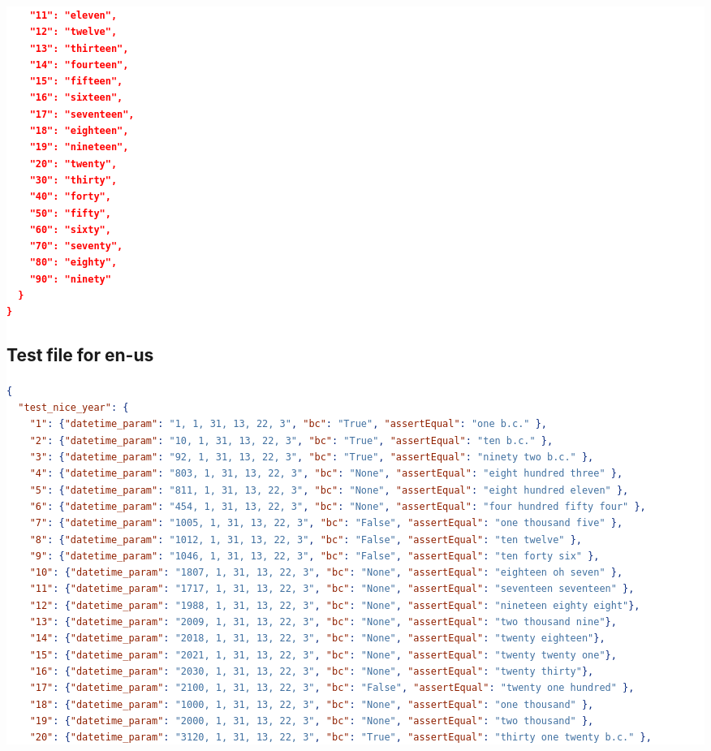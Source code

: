 ```json
    "11": "eleven",
    "12": "twelve",
    "13": "thirteen",
    "14": "fourteen",
    "15": "fifteen",
    "16": "sixteen",
    "17": "seventeen",
    "18": "eighteen",
    "19": "nineteen",
    "20": "twenty",
    "30": "thirty",
    "40": "forty",
    "50": "fifty",
    "60": "sixty",
    "70": "seventy",
    "80": "eighty",
    "90": "ninety"
  }
}
```

## Test file for en-us
```json
{
  "test_nice_year": {
    "1": {"datetime_param": "1, 1, 31, 13, 22, 3", "bc": "True", "assertEqual": "one b.c." },
    "2": {"datetime_param": "10, 1, 31, 13, 22, 3", "bc": "True", "assertEqual": "ten b.c." },
    "3": {"datetime_param": "92, 1, 31, 13, 22, 3", "bc": "True", "assertEqual": "ninety two b.c." },
    "4": {"datetime_param": "803, 1, 31, 13, 22, 3", "bc": "None", "assertEqual": "eight hundred three" },
    "5": {"datetime_param": "811, 1, 31, 13, 22, 3", "bc": "None", "assertEqual": "eight hundred eleven" },
    "6": {"datetime_param": "454, 1, 31, 13, 22, 3", "bc": "None", "assertEqual": "four hundred fifty four" },
    "7": {"datetime_param": "1005, 1, 31, 13, 22, 3", "bc": "False", "assertEqual": "one thousand five" },
    "8": {"datetime_param": "1012, 1, 31, 13, 22, 3", "bc": "False", "assertEqual": "ten twelve" },
    "9": {"datetime_param": "1046, 1, 31, 13, 22, 3", "bc": "False", "assertEqual": "ten forty six" },
    "10": {"datetime_param": "1807, 1, 31, 13, 22, 3", "bc": "None", "assertEqual": "eighteen oh seven" },
    "11": {"datetime_param": "1717, 1, 31, 13, 22, 3", "bc": "None", "assertEqual": "seventeen seventeen" },
    "12": {"datetime_param": "1988, 1, 31, 13, 22, 3", "bc": "None", "assertEqual": "nineteen eighty eight"},
    "13": {"datetime_param": "2009, 1, 31, 13, 22, 3", "bc": "None", "assertEqual": "two thousand nine"},
    "14": {"datetime_param": "2018, 1, 31, 13, 22, 3", "bc": "None", "assertEqual": "twenty eighteen"},
    "15": {"datetime_param": "2021, 1, 31, 13, 22, 3", "bc": "None", "assertEqual": "twenty twenty one"},
    "16": {"datetime_param": "2030, 1, 31, 13, 22, 3", "bc": "None", "assertEqual": "twenty thirty"},
    "17": {"datetime_param": "2100, 1, 31, 13, 22, 3", "bc": "False", "assertEqual": "twenty one hundred" },
    "18": {"datetime_param": "1000, 1, 31, 13, 22, 3", "bc": "None", "assertEqual": "one thousand" },
    "19": {"datetime_param": "2000, 1, 31, 13, 22, 3", "bc": "None", "assertEqual": "two thousand" },
    "20": {"datetime_param": "3120, 1, 31, 13, 22, 3", "bc": "True", "assertEqual": "thirty one twenty b.c." },
```